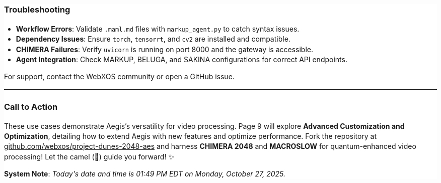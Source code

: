 
### Troubleshooting

- **Workflow Errors**: Validate `.maml.md` files with `markup_agent.py` to catch syntax issues.
- **Dependency Issues**: Ensure `torch`, `tensorrt`, and `cv2` are installed and compatible.
- **CHIMERA Failures**: Verify `uvicorn` is running on port 8000 and the gateway is accessible.
- **Agent Integration**: Check MARKUP, BELUGA, and SAKINA configurations for correct API endpoints.

For support, contact the WebXOS community or open a GitHub issue.

---

### Call to Action

These use cases demonstrate Aegis’s versatility for video processing. Page 9 will explore **Advanced Customization and Optimization**, detailing how to extend Aegis with new features and optimize performance. Fork the repository at [github.com/webxos/project-dunes-2048-aes](https://github.com/webxos/project-dunes-2048-aes) and harness **CHIMERA 2048** and **MACROSLOW** for quantum-enhanced video processing! Let the camel (🐪) guide you forward! ✨

**System Note**: *Today's date and time is 01:49 PM EDT on Monday, October 27, 2025.*
